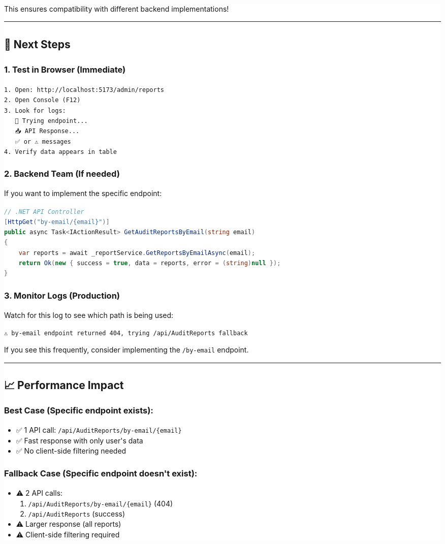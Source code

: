 This ensures compatibility with different backend implementations!

---

## 🚀 Next Steps

### 1. **Test in Browser** (Immediate)
```
1. Open: http://localhost:5173/admin/reports
2. Open Console (F12)
3. Look for logs:
   🔄 Trying endpoint...
   📥 API Response...
   ✅ or ⚠️ messages
4. Verify data appears in table
```

### 2. **Backend Team** (If needed)
If you want to implement the specific endpoint:
```csharp
// .NET API Controller
[HttpGet("by-email/{email}")]
public async Task<IActionResult> GetAuditReportsByEmail(string email)
{
    var reports = await _reportService.GetReportsByEmailAsync(email);
    return Ok(new { success = true, data = reports, error = (string)null });
}
```

### 3. **Monitor Logs** (Production)
Watch for this log to see which path is being used:
```
⚠️ by-email endpoint returned 404, trying /api/AuditReports fallback
```
If you see this frequently, consider implementing the `/by-email` endpoint.

---

## 📈 Performance Impact

### **Best Case** (Specific endpoint exists):
- ✅ 1 API call: `/api/AuditReports/by-email/{email}`
- ✅ Fast response with only user's data
- ✅ No client-side filtering needed

### **Fallback Case** (Specific endpoint doesn't exist):
- ⚠️ 2 API calls: 
  1. `/api/AuditReports/by-email/{email}` (404)
  2. `/api/AuditReports` (success)
- ⚠️ Larger response (all reports)
- ⚠️ Client-side filtering required
